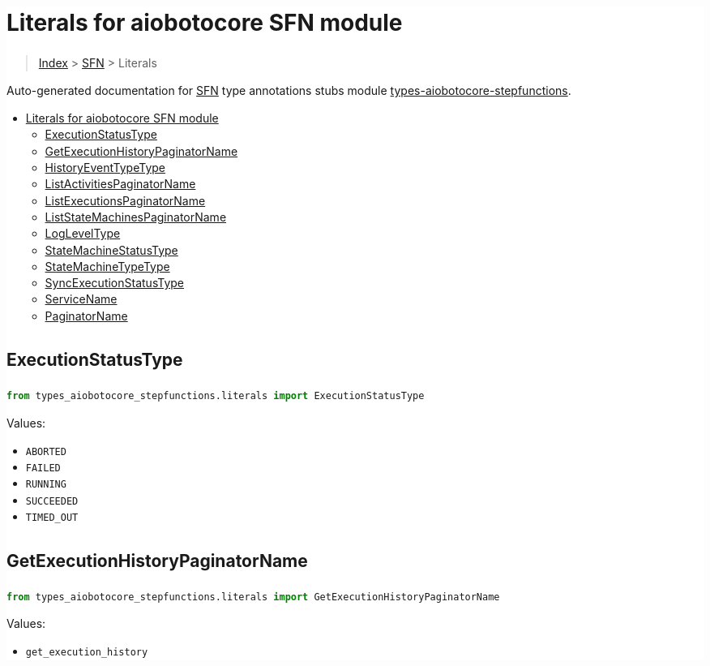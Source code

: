 <a id="literals-for-aiobotocore-sfn-module"></a>

# Literals for aiobotocore SFN module

> [Index](..) > [SFN](.) > Literals

Auto-generated documentation for
[SFN](https://boto3.amazonaws.com/v1/documentation/api/latest/reference/services/stepfunctions.html#SFN)
type annotations stubs module
[types-aiobotocore-stepfunctions](https://pypi.org/project/types-aiobotocore-stepfunctions/).

- [Literals for aiobotocore SFN module](#literals-for-aiobotocore-sfn-module)
  - [ExecutionStatusType](#executionstatustype)
  - [GetExecutionHistoryPaginatorName](#getexecutionhistorypaginatorname)
  - [HistoryEventTypeType](#historyeventtypetype)
  - [ListActivitiesPaginatorName](#listactivitiespaginatorname)
  - [ListExecutionsPaginatorName](#listexecutionspaginatorname)
  - [ListStateMachinesPaginatorName](#liststatemachinespaginatorname)
  - [LogLevelType](#logleveltype)
  - [StateMachineStatusType](#statemachinestatustype)
  - [StateMachineTypeType](#statemachinetypetype)
  - [SyncExecutionStatusType](#syncexecutionstatustype)
  - [ServiceName](#servicename)
  - [PaginatorName](#paginatorname)

<a id="executionstatustype"></a>

## ExecutionStatusType

```python
from types_aiobotocore_stepfunctions.literals import ExecutionStatusType
```

Values:

- `ABORTED`
- `FAILED`
- `RUNNING`
- `SUCCEEDED`
- `TIMED_OUT`

<a id="getexecutionhistorypaginatorname"></a>

## GetExecutionHistoryPaginatorName

```python
from types_aiobotocore_stepfunctions.literals import GetExecutionHistoryPaginatorName
```

Values:

- `get_execution_history`

<a id="historyeventtypetype"></a>
